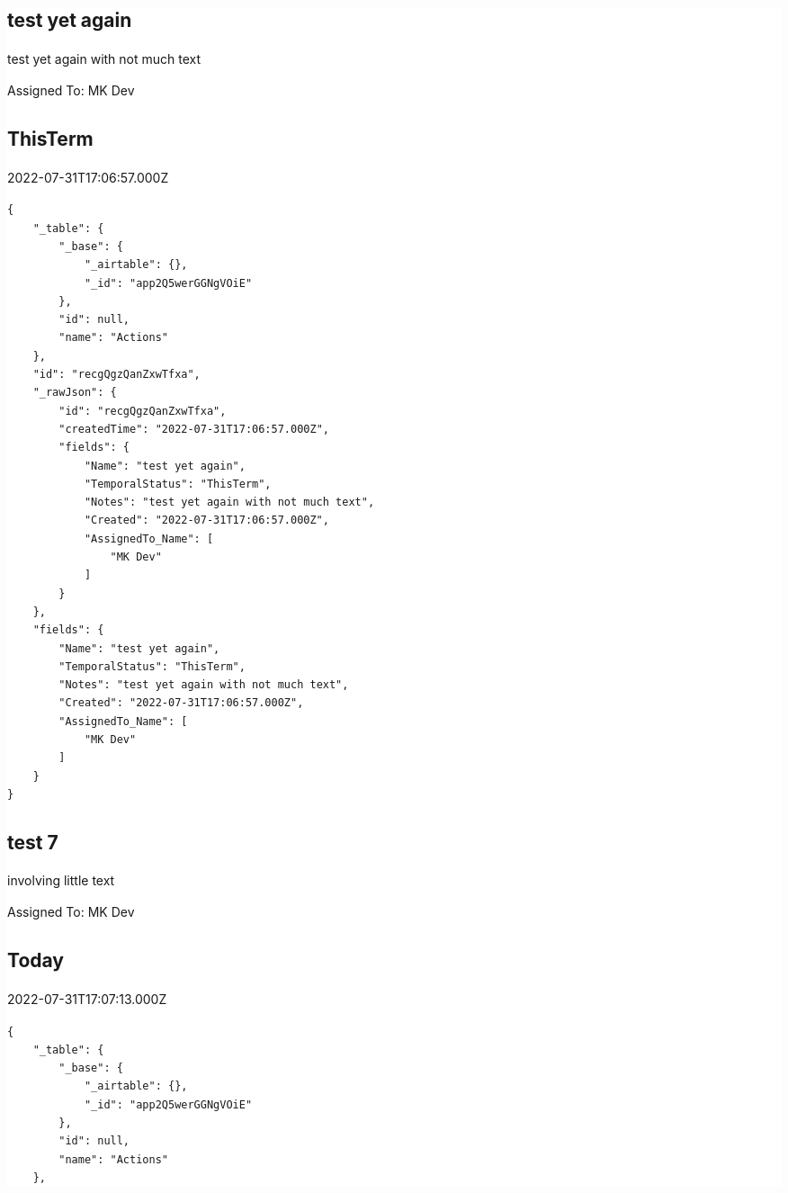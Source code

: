 
## test yet again
test yet again with not much text



Assigned To: MK Dev
## ThisTerm
2022-07-31T17:06:57.000Z
```
{
    "_table": {
        "_base": {
            "_airtable": {},
            "_id": "app2Q5werGGNgVOiE"
        },
        "id": null,
        "name": "Actions"
    },
    "id": "recgQgzQanZxwTfxa",
    "_rawJson": {
        "id": "recgQgzQanZxwTfxa",
        "createdTime": "2022-07-31T17:06:57.000Z",
        "fields": {
            "Name": "test yet again",
            "TemporalStatus": "ThisTerm",
            "Notes": "test yet again with not much text",
            "Created": "2022-07-31T17:06:57.000Z",
            "AssignedTo_Name": [
                "MK Dev"
            ]
        }
    },
    "fields": {
        "Name": "test yet again",
        "TemporalStatus": "ThisTerm",
        "Notes": "test yet again with not much text",
        "Created": "2022-07-31T17:06:57.000Z",
        "AssignedTo_Name": [
            "MK Dev"
        ]
    }
}
```


## test 7
involving little text



Assigned To: MK Dev
## Today
2022-07-31T17:07:13.000Z
```
{
    "_table": {
        "_base": {
            "_airtable": {},
            "_id": "app2Q5werGGNgVOiE"
        },
        "id": null,
        "name": "Actions"
    },
```